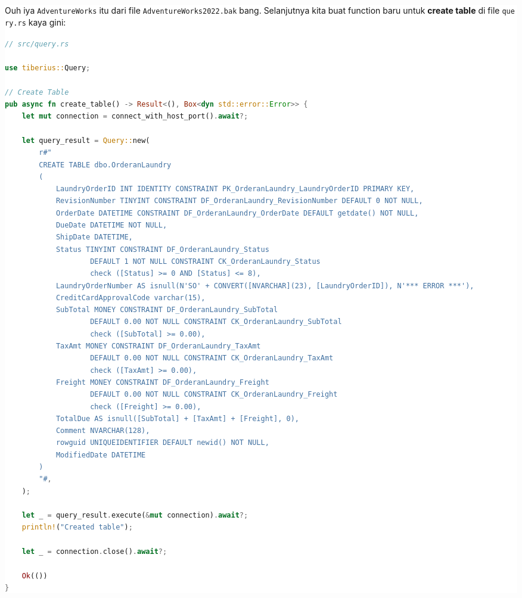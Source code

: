Ouh iya `AdventureWorks` itu dari file `AdventureWorks2022.bak` bang. Selanjutnya kita buat function baru untuk **create table** di file `query.rs` kaya gini:
```rust
// src/query.rs

use tiberius::Query;

// Create Table
pub async fn create_table() -> Result<(), Box<dyn std::error::Error>> {
    let mut connection = connect_with_host_port().await?;

    let query_result = Query::new(
        r#"
        CREATE TABLE dbo.OrderanLaundry
        (
            LaundryOrderID INT IDENTITY CONSTRAINT PK_OrderanLaundry_LaundryOrderID PRIMARY KEY,
            RevisionNumber TINYINT CONSTRAINT DF_OrderanLaundry_RevisionNumber DEFAULT 0 NOT NULL,
            OrderDate DATETIME CONSTRAINT DF_OrderanLaundry_OrderDate DEFAULT getdate() NOT NULL,
            DueDate DATETIME NOT NULL,
            ShipDate DATETIME, 
            Status TINYINT CONSTRAINT DF_OrderanLaundry_Status 
                    DEFAULT 1 NOT NULL CONSTRAINT CK_OrderanLaundry_Status 
                    check ([Status] >= 0 AND [Status] <= 8),
            LaundryOrderNumber AS isnull(N'SO' + CONVERT([NVARCHAR](23), [LaundryOrderID]), N'*** ERROR ***'),
            CreditCardApprovalCode varchar(15),
            SubTotal MONEY CONSTRAINT DF_OrderanLaundry_SubTotal 
                    DEFAULT 0.00 NOT NULL CONSTRAINT CK_OrderanLaundry_SubTotal 
                    check ([SubTotal] >= 0.00),
            TaxAmt MONEY CONSTRAINT DF_OrderanLaundry_TaxAmt 
                    DEFAULT 0.00 NOT NULL CONSTRAINT CK_OrderanLaundry_TaxAmt 
                    check ([TaxAmt] >= 0.00),
            Freight MONEY CONSTRAINT DF_OrderanLaundry_Freight 
                    DEFAULT 0.00 NOT NULL CONSTRAINT CK_OrderanLaundry_Freight 
                    check ([Freight] >= 0.00),
            TotalDue AS isnull([SubTotal] + [TaxAmt] + [Freight], 0),
            Comment NVARCHAR(128),
            rowguid UNIQUEIDENTIFIER DEFAULT newid() NOT NULL,
            ModifiedDate DATETIME
        )
        "#,
    );

    let _ = query_result.execute(&mut connection).await?;
    println!("Created table");

    let _ = connection.close().await?;

    Ok(())
}
```
